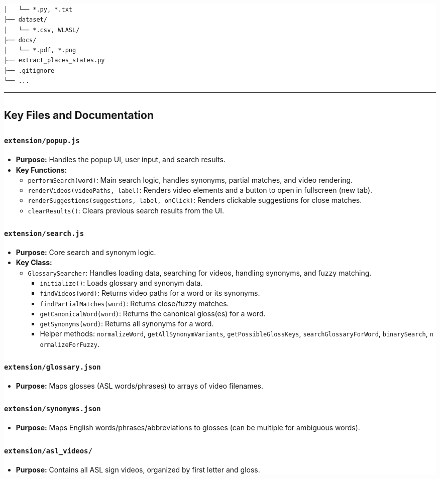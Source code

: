 ```text
│   └── *.py, *.txt
├── dataset/
│   └── *.csv, WLASL/
├── docs/
│   └── *.pdf, *.png
├── extract_places_states.py
├── .gitignore
└── ...
```

---

## Key Files and Documentation

### `extension/popup.js`

- **Purpose:** Handles the popup UI, user input, and search results.
- **Key Functions:**
  - `performSearch(word)`: Main search logic, handles synonyms, partial matches, and video rendering.
  - `renderVideos(videoPaths, label)`: Renders video elements and a button to open in fullscreen (new tab).
  - `renderSuggestions(suggestions, label, onClick)`: Renders clickable suggestions for close matches.
  - `clearResults()`: Clears previous search results from the UI.

### `extension/search.js`

- **Purpose:** Core search and synonym logic.
- **Key Class:**
  - `GlossarySearcher`: Handles loading data, searching for videos, handling synonyms, and fuzzy matching.
    - `initialize()`: Loads glossary and synonym data.
    - `findVideos(word)`: Returns video paths for a word or its synonyms.
    - `findPartialMatches(word)`: Returns close/fuzzy matches.
    - `getCanonicalWord(word)`: Returns the canonical gloss(es) for a word.
    - `getSynonyms(word)`: Returns all synonyms for a word.
    - Helper methods: `normalizeWord`, `getAllSynonymVariants`, `getPossibleGlossKeys`, `searchGlossaryForWord`, `binarySearch`, `normalizeForFuzzy`.

### `extension/glossary.json`

- **Purpose:** Maps glosses (ASL words/phrases) to arrays of video filenames.

### `extension/synonyms.json`

- **Purpose:** Maps English words/phrases/abbreviations to glosses (can be multiple for ambiguous words).

### `extension/asl_videos/`

- **Purpose:** Contains all ASL sign videos, organized by first letter and gloss.
